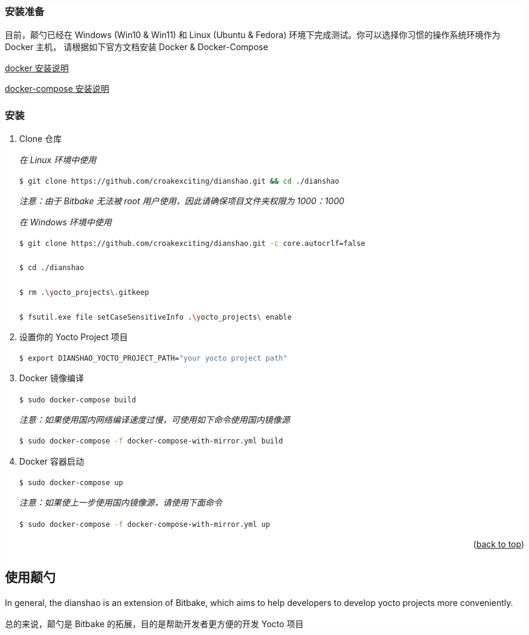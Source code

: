 ### 安装准备

目前，颠勺已经在 Windows (Win10 & Win11) 和 Linux (Ubuntu & Fedora) 环境下完成测试。你可以选择你习惯的操作系统环境作为 Docker 主机， 请根据如下官方文档安装 Docker & Docker-Compose

[docker 安装说明](https://docs.docker.com/engine/install/)

[docker-compose 安装说明](https://docs.docker.com/compose/install/)


### 安装

1. Clone 仓库
    
    *在 Linux 环境中使用*
   ```sh
   $ git clone https://github.com/croakexciting/dianshao.git && cd ./dianshao
   ```

   *注意：由于 Bitbake 无法被 root 用户使用，因此请确保项目文件夹权限为 1000：1000*

    *在 Windows 环境中使用*

    ```sh
    $ git clone https://github.com/croakexciting/dianshao.git -c core.autocrlf=false
    
    $ cd ./dianshao

    $ rm .\yocto_projects\.gitkeep
    
    $ fsutil.exe file setCaseSensitiveInfo .\yocto_projects\ enable
    ```

2. 设置你的 Yocto Project 项目
   ```sh
   $ export DIANSHAO_YOCTO_PROJECT_PATH="your yocto project path"
   ```

3. Docker 镜像编译
   ```sh
   $ sudo docker-compose build
   ```

   *注意：如果使用国内网络编译速度过慢，可使用如下命令使用国内镜像源*

    ```sh
   $ sudo docker-compose -f docker-compose-with-mirror.yml build
   ```

4. Docker 容器启动
   ```sh
   $ sudo docker-compose up
   ```
   *注意：如果使上一步使用国内镜像源，请使用下面命令*

    ```sh
   $ sudo docker-compose -f docker-compose-with-mirror.yml up
   ```



<p align="right">(<a href="#top">back to top</a>)</p>




## 使用颠勺

In general, the dianshao is an extension of Bitbake, which aims to help developers to develop yocto projects more conveniently.

总的来说，颠勺是 Bitbake 的拓展，目的是帮助开发者更方便的开发 Yocto 项目
   ```